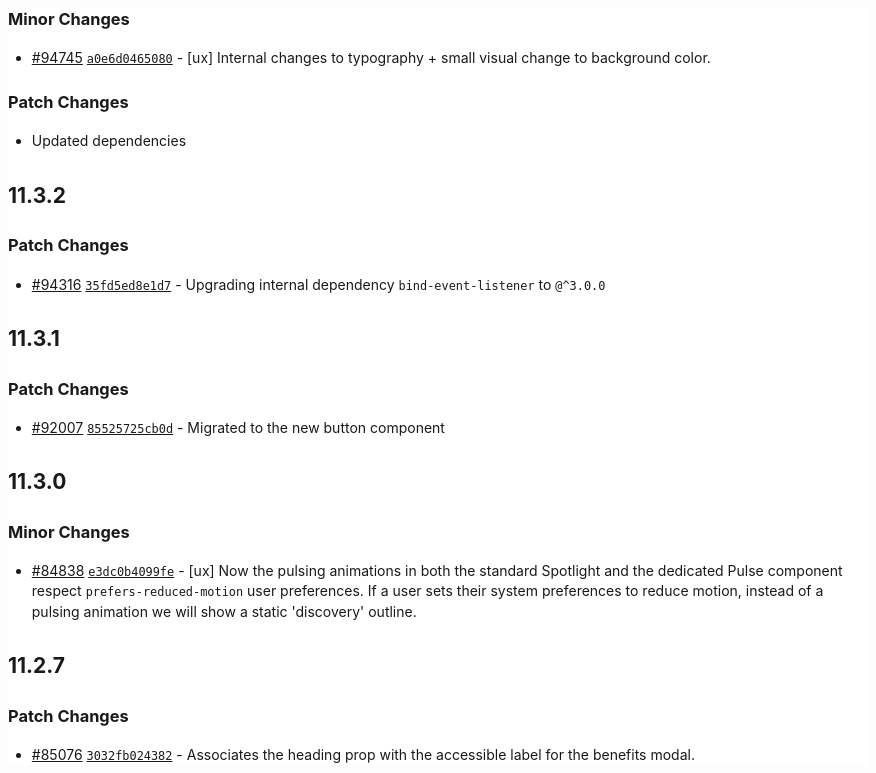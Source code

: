 ### Minor Changes

- [#94745](https://stash.atlassian.com/projects/CONFCLOUD/repos/confluence-frontend/pull-requests/94745)
  [`a0e6d0465080`](https://stash.atlassian.com/projects/CONFCLOUD/repos/confluence-frontend/commits/a0e6d0465080) -
  [ux] Internal changes to typography + small visual change to background color.

### Patch Changes

- Updated dependencies

## 11.3.2

### Patch Changes

- [#94316](https://stash.atlassian.com/projects/CONFCLOUD/repos/confluence-frontend/pull-requests/94316)
  [`35fd5ed8e1d7`](https://stash.atlassian.com/projects/CONFCLOUD/repos/confluence-frontend/commits/35fd5ed8e1d7) -
  Upgrading internal dependency `bind-event-listener` to `@^3.0.0`

## 11.3.1

### Patch Changes

- [#92007](https://stash.atlassian.com/projects/CONFCLOUD/repos/confluence-frontend/pull-requests/92007)
  [`85525725cb0d`](https://stash.atlassian.com/projects/CONFCLOUD/repos/confluence-frontend/commits/85525725cb0d) -
  Migrated to the new button component

## 11.3.0

### Minor Changes

- [#84838](https://stash.atlassian.com/projects/CONFCLOUD/repos/confluence-frontend/pull-requests/84838)
  [`e3dc0b4099fe`](https://stash.atlassian.com/projects/CONFCLOUD/repos/confluence-frontend/commits/e3dc0b4099fe) -
  [ux] Now the pulsing animations in both the standard Spotlight and the dedicated Pulse component
  respect `prefers-reduced-motion` user preferences. If a user sets their system preferences to
  reduce motion, instead of a pulsing animation we will show a static 'discovery' outline.

## 11.2.7

### Patch Changes

- [#85076](https://stash.atlassian.com/projects/CONFCLOUD/repos/confluence-frontend/pull-requests/85076)
  [`3032fb024382`](https://stash.atlassian.com/projects/CONFCLOUD/repos/confluence-frontend/commits/3032fb024382) -
  Associates the heading prop with the accessible label for the benefits modal.
